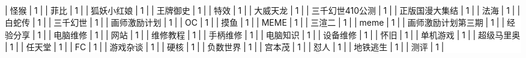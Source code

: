 | 怪猴 | 1 |
| 菲比 | 1 |
| 狐妖小红娘 | 1 |
| 王牌御史 | 1 |
| 特效 | 1 |
| 大威天龙 | 1 |
| 三千幻世410公测 | 1 |
| 正版国漫大集结 | 1 |
| 法海 | 1 |
| 白蛇传 | 1 |
| 三千幻世 | 1 |
| 画师激励计划 | 1 |
| OC | 1 |
| 摸鱼 | 1 |
| MEME | 1 |
| 三渲二 | 1 |
| meme | 1 |
| 画师激励计划第三期 | 1 |
| 经验分享 | 1 |
| 电脑维修 | 1 |
| 网站 | 1 |
| 维修教程 | 1 |
| 手柄维修 | 1 |
| 电脑知识 | 1 |
| 设备维修 | 1 |
| 怀旧 | 1 |
| 单机游戏 | 1 |
| 超级马里奥 | 1 |
| 任天堂 | 1 |
| FC | 1 |
| 游戏杂谈 | 1 |
| 硬核 | 1 |
| 负数世界 | 1 |
| 宫本茂 | 1 |
| 怼人 | 1 |
| 地铁逃生 | 1 |
| 测评 | 1 |